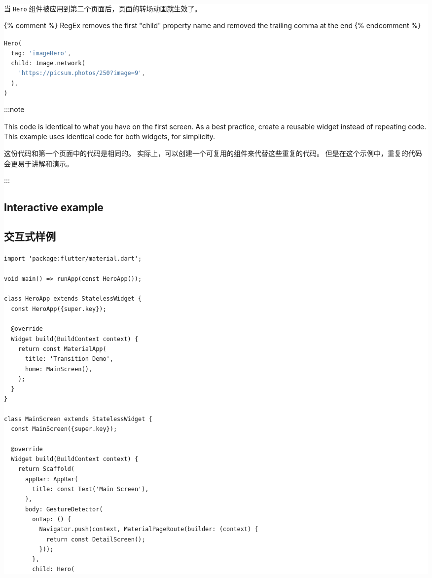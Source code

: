 当 `Hero` 组件被应用到第二个页面后，页面的转场动画就生效了。

{% comment %}
RegEx removes the first "child" property name and removed the trailing comma at the end
{% endcomment %}
<?code-excerpt "lib/main.dart (Hero2)" replace="/^child: //g;/,$//g"?>
```dart
Hero(
  tag: 'imageHero',
  child: Image.network(
    'https://picsum.photos/250?image=9',
  ),
)
```

:::note

This code is identical to what you have on the first screen.
As a best practice, create a reusable widget instead of
repeating code. This example uses identical code for both
widgets, for simplicity.

这份代码和第一个页面中的代码是相同的。
实际上，可以创建一个可复用的组件来代替这些重复的代码。
但是在这个示例中，重复的代码会更易于讲解和演示。

:::

## Interactive example

## 交互式样例

<?code-excerpt "lib/main.dart"?>
```run-dartpad:theme-light:mode-flutter:run-true:width-100%:height-600px:split-60:ga_id-interactive_example
import 'package:flutter/material.dart';

void main() => runApp(const HeroApp());

class HeroApp extends StatelessWidget {
  const HeroApp({super.key});

  @override
  Widget build(BuildContext context) {
    return const MaterialApp(
      title: 'Transition Demo',
      home: MainScreen(),
    );
  }
}

class MainScreen extends StatelessWidget {
  const MainScreen({super.key});

  @override
  Widget build(BuildContext context) {
    return Scaffold(
      appBar: AppBar(
        title: const Text('Main Screen'),
      ),
      body: GestureDetector(
        onTap: () {
          Navigator.push(context, MaterialPageRoute(builder: (context) {
            return const DetailScreen();
          }));
        },
        child: Hero(
```